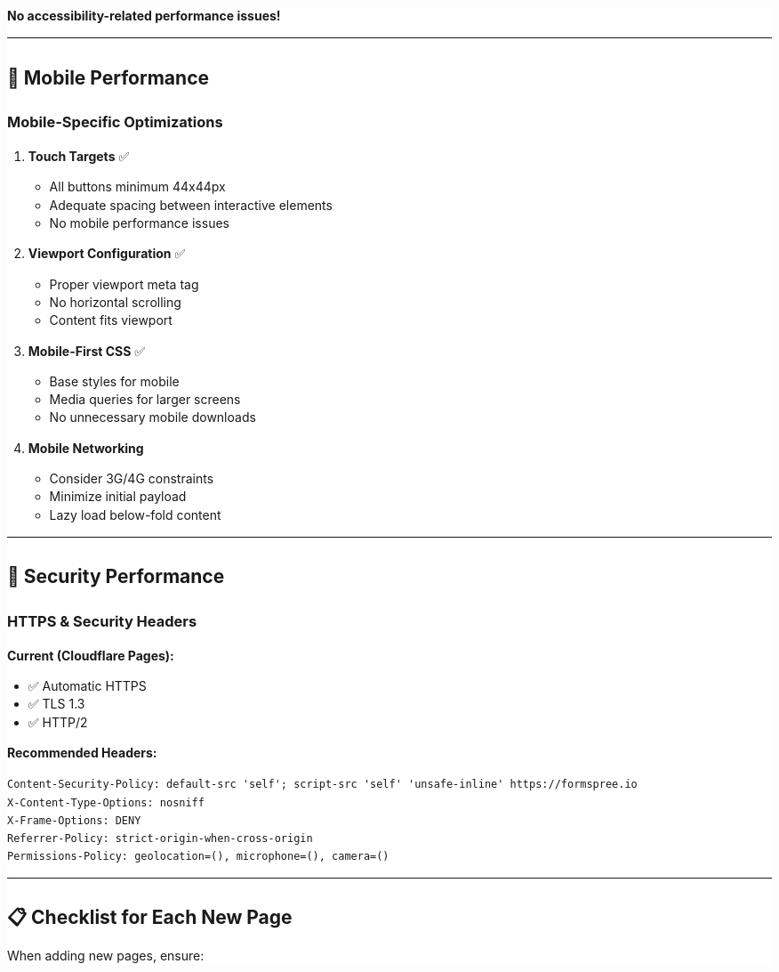**No accessibility-related performance issues!**

---

## 📱 Mobile Performance

### Mobile-Specific Optimizations

1. **Touch Targets** ✅
   - All buttons minimum 44x44px
   - Adequate spacing between interactive elements
   - No mobile performance issues

2. **Viewport Configuration** ✅
   - Proper viewport meta tag
   - No horizontal scrolling
   - Content fits viewport

3. **Mobile-First CSS** ✅
   - Base styles for mobile
   - Media queries for larger screens
   - No unnecessary mobile downloads

4. **Mobile Networking**
   - Consider 3G/4G constraints
   - Minimize initial payload
   - Lazy load below-fold content

---

## 🔐 Security Performance

### HTTPS & Security Headers

**Current (Cloudflare Pages):**
- ✅ Automatic HTTPS
- ✅ TLS 1.3
- ✅ HTTP/2

**Recommended Headers:**
```
Content-Security-Policy: default-src 'self'; script-src 'self' 'unsafe-inline' https://formspree.io
X-Content-Type-Options: nosniff
X-Frame-Options: DENY
Referrer-Policy: strict-origin-when-cross-origin
Permissions-Policy: geolocation=(), microphone=(), camera=()
```

---

## 📋 Checklist for Each New Page

When adding new pages, ensure:
